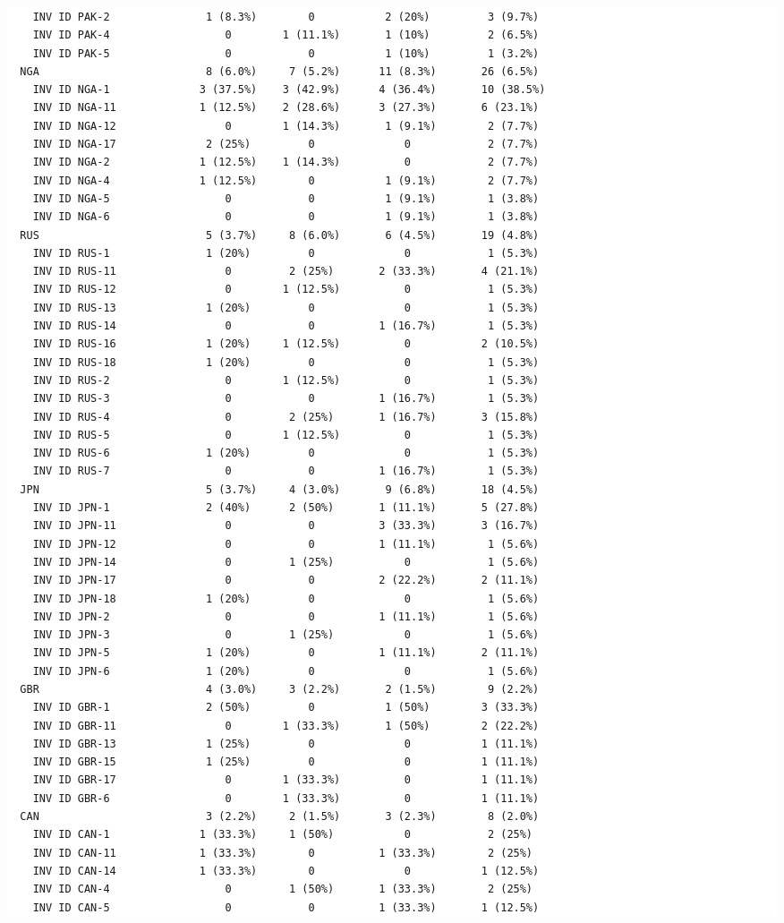        INV ID PAK-2               1 (8.3%)        0           2 (20%)         3 (9.7%)  
        INV ID PAK-4                  0        1 (11.1%)       1 (10%)         2 (6.5%)  
        INV ID PAK-5                  0            0           1 (10%)         1 (3.2%)  
      NGA                          8 (6.0%)     7 (5.2%)      11 (8.3%)       26 (6.5%)  
        INV ID NGA-1              3 (37.5%)    3 (42.9%)      4 (36.4%)       10 (38.5%) 
        INV ID NGA-11             1 (12.5%)    2 (28.6%)      3 (27.3%)       6 (23.1%)  
        INV ID NGA-12                 0        1 (14.3%)       1 (9.1%)        2 (7.7%)  
        INV ID NGA-17              2 (25%)         0              0            2 (7.7%)  
        INV ID NGA-2              1 (12.5%)    1 (14.3%)          0            2 (7.7%)  
        INV ID NGA-4              1 (12.5%)        0           1 (9.1%)        2 (7.7%)  
        INV ID NGA-5                  0            0           1 (9.1%)        1 (3.8%)  
        INV ID NGA-6                  0            0           1 (9.1%)        1 (3.8%)  
      RUS                          5 (3.7%)     8 (6.0%)       6 (4.5%)       19 (4.8%)  
        INV ID RUS-1               1 (20%)         0              0            1 (5.3%)  
        INV ID RUS-11                 0         2 (25%)       2 (33.3%)       4 (21.1%)  
        INV ID RUS-12                 0        1 (12.5%)          0            1 (5.3%)  
        INV ID RUS-13              1 (20%)         0              0            1 (5.3%)  
        INV ID RUS-14                 0            0          1 (16.7%)        1 (5.3%)  
        INV ID RUS-16              1 (20%)     1 (12.5%)          0           2 (10.5%)  
        INV ID RUS-18              1 (20%)         0              0            1 (5.3%)  
        INV ID RUS-2                  0        1 (12.5%)          0            1 (5.3%)  
        INV ID RUS-3                  0            0          1 (16.7%)        1 (5.3%)  
        INV ID RUS-4                  0         2 (25%)       1 (16.7%)       3 (15.8%)  
        INV ID RUS-5                  0        1 (12.5%)          0            1 (5.3%)  
        INV ID RUS-6               1 (20%)         0              0            1 (5.3%)  
        INV ID RUS-7                  0            0          1 (16.7%)        1 (5.3%)  
      JPN                          5 (3.7%)     4 (3.0%)       9 (6.8%)       18 (4.5%)  
        INV ID JPN-1               2 (40%)      2 (50%)       1 (11.1%)       5 (27.8%)  
        INV ID JPN-11                 0            0          3 (33.3%)       3 (16.7%)  
        INV ID JPN-12                 0            0          1 (11.1%)        1 (5.6%)  
        INV ID JPN-14                 0         1 (25%)           0            1 (5.6%)  
        INV ID JPN-17                 0            0          2 (22.2%)       2 (11.1%)  
        INV ID JPN-18              1 (20%)         0              0            1 (5.6%)  
        INV ID JPN-2                  0            0          1 (11.1%)        1 (5.6%)  
        INV ID JPN-3                  0         1 (25%)           0            1 (5.6%)  
        INV ID JPN-5               1 (20%)         0          1 (11.1%)       2 (11.1%)  
        INV ID JPN-6               1 (20%)         0              0            1 (5.6%)  
      GBR                          4 (3.0%)     3 (2.2%)       2 (1.5%)        9 (2.2%)  
        INV ID GBR-1               2 (50%)         0           1 (50%)        3 (33.3%)  
        INV ID GBR-11                 0        1 (33.3%)       1 (50%)        2 (22.2%)  
        INV ID GBR-13              1 (25%)         0              0           1 (11.1%)  
        INV ID GBR-15              1 (25%)         0              0           1 (11.1%)  
        INV ID GBR-17                 0        1 (33.3%)          0           1 (11.1%)  
        INV ID GBR-6                  0        1 (33.3%)          0           1 (11.1%)  
      CAN                          3 (2.2%)     2 (1.5%)       3 (2.3%)        8 (2.0%)  
        INV ID CAN-1              1 (33.3%)     1 (50%)           0            2 (25%)   
        INV ID CAN-11             1 (33.3%)        0          1 (33.3%)        2 (25%)   
        INV ID CAN-14             1 (33.3%)        0              0           1 (12.5%)  
        INV ID CAN-4                  0         1 (50%)       1 (33.3%)        2 (25%)   
        INV ID CAN-5                  0            0          1 (33.3%)       1 (12.5%)  
